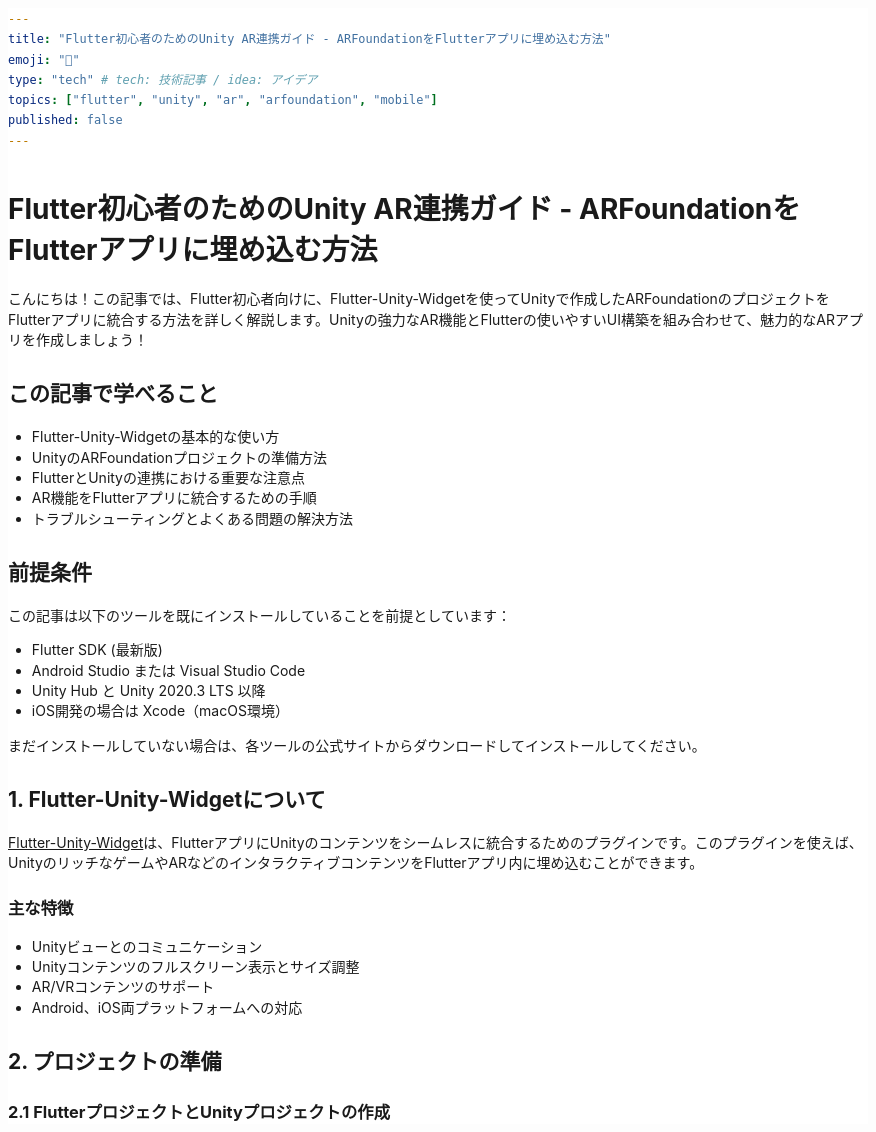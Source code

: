 ```yaml
---
title: "Flutter初心者のためのUnity AR連携ガイド - ARFoundationをFlutterアプリに埋め込む方法"
emoji: "🔮"
type: "tech" # tech: 技術記事 / idea: アイデア
topics: ["flutter", "unity", "ar", "arfoundation", "mobile"]
published: false
---
```


# Flutter初心者のためのUnity AR連携ガイド - ARFoundationをFlutterアプリに埋め込む方法

こんにちは！この記事では、Flutter初心者向けに、Flutter-Unity-Widgetを使ってUnityで作成したARFoundationのプロジェクトをFlutterアプリに統合する方法を詳しく解説します。Unityの強力なAR機能とFlutterの使いやすいUI構築を組み合わせて、魅力的なARアプリを作成しましょう！

## この記事で学べること

- Flutter-Unity-Widgetの基本的な使い方
- UnityのARFoundationプロジェクトの準備方法
- FlutterとUnityの連携における重要な注意点
- AR機能をFlutterアプリに統合するための手順
- トラブルシューティングとよくある問題の解決方法

## 前提条件

この記事は以下のツールを既にインストールしていることを前提としています：

- Flutter SDK (最新版)
- Android Studio または Visual Studio Code
- Unity Hub と Unity 2020.3 LTS 以降
- iOS開発の場合は Xcode（macOS環境）

まだインストールしていない場合は、各ツールの公式サイトからダウンロードしてインストールしてください。

## 1. Flutter-Unity-Widgetについて

[Flutter-Unity-Widget](https://github.com/juicycleff/flutter-unity-view-widget)は、FlutterアプリにUnityのコンテンツをシームレスに統合するためのプラグインです。このプラグインを使えば、UnityのリッチなゲームやARなどのインタラクティブコンテンツをFlutterアプリ内に埋め込むことができます。

### 主な特徴

- Unityビューとのコミュニケーション
- Unityコンテンツのフルスクリーン表示とサイズ調整
- AR/VRコンテンツのサポート
- Android、iOS両プラットフォームへの対応

## 2. プロジェクトの準備

### 2.1 FlutterプロジェクトとUnityプロジェクトの作成
